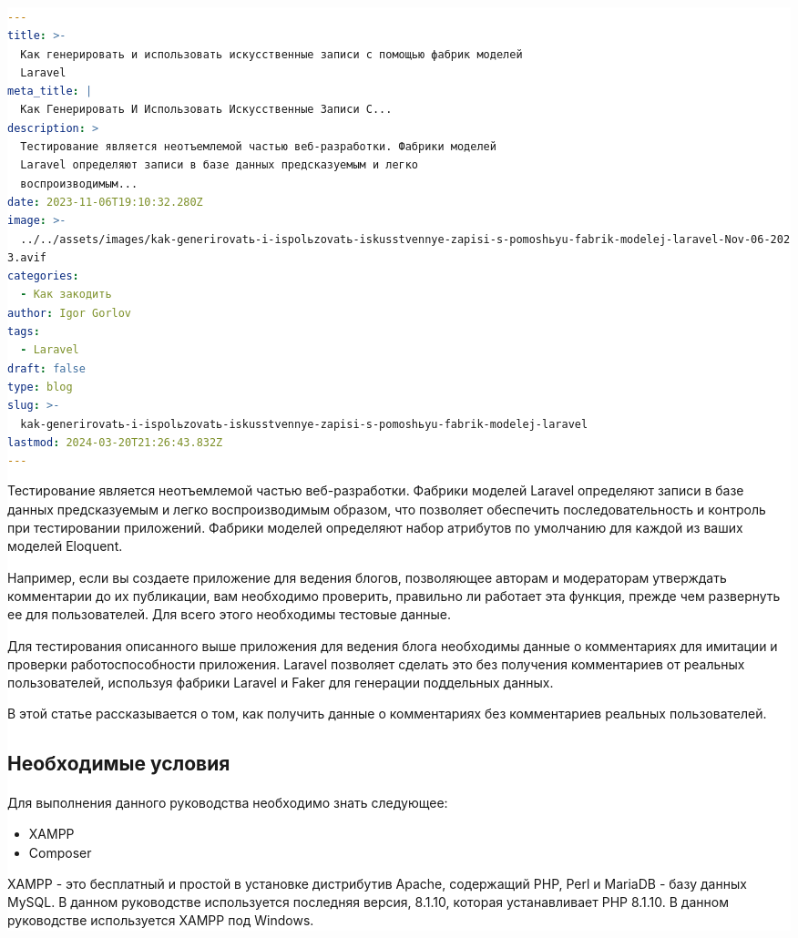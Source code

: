 ```yaml
---
title: >-
  Как генерировать и использовать искусственные записи с помощью фабрик моделей
  Laravel
meta_title: |
  Как Генерировать И Использовать Искусственные Записи С...
description: >
  Тестирование является неотъемлемой частью веб-разработки. Фабрики моделей
  Laravel определяют записи в базе данных предсказуемым и легко
  воспроизводимым...
date: 2023-11-06T19:10:32.280Z
image: >-
  ../../assets/images/kak-generirovatь-i-ispolьzovatь-iskusstvennye-zapisi-s-pomoshьyu-fabrik-modelej-laravel-Nov-06-2023.avif
categories:
  - Как закодить
author: Igor Gorlov
tags:
  - Laravel
draft: false
type: blog
slug: >-
  kak-generirovatь-i-ispolьzovatь-iskusstvennye-zapisi-s-pomoshьyu-fabrik-modelej-laravel
lastmod: 2024-03-20T21:26:43.832Z
---
```


Тестирование является неотъемлемой частью веб-разработки. Фабрики моделей Laravel определяют записи в базе данных предсказуемым и легко воспроизводимым образом, что позволяет обеспечить последовательность и контроль при тестировании приложений. Фабрики моделей определяют набор атрибутов по умолчанию для каждой из ваших моделей Eloquent.

Например, если вы создаете приложение для ведения блогов, позволяющее авторам и модераторам утверждать комментарии до их публикации, вам необходимо проверить, правильно ли работает эта функция, прежде чем развернуть ее для пользователей. Для всего этого необходимы тестовые данные.

Для тестирования описанного выше приложения для ведения блога необходимы данные о комментариях для имитации и проверки работоспособности приложения. Laravel позволяет сделать это без получения комментариев от реальных пользователей, используя фабрики Laravel и Faker для генерации поддельных данных.

В этой статье рассказывается о том, как получить данные о комментариях без комментариев реальных пользователей.

## Необходимые условия

Для выполнения данного руководства необходимо знать следующее:

- XAMPP
- Composer

XAMPP - это бесплатный и простой в установке дистрибутив Apache, содержащий PHP, Perl и MariaDB - базу данных MySQL. В данном руководстве используется последняя версия, 8.1.10, которая устанавливает PHP 8.1.10. В данном руководстве используется XAMPP под Windows.

